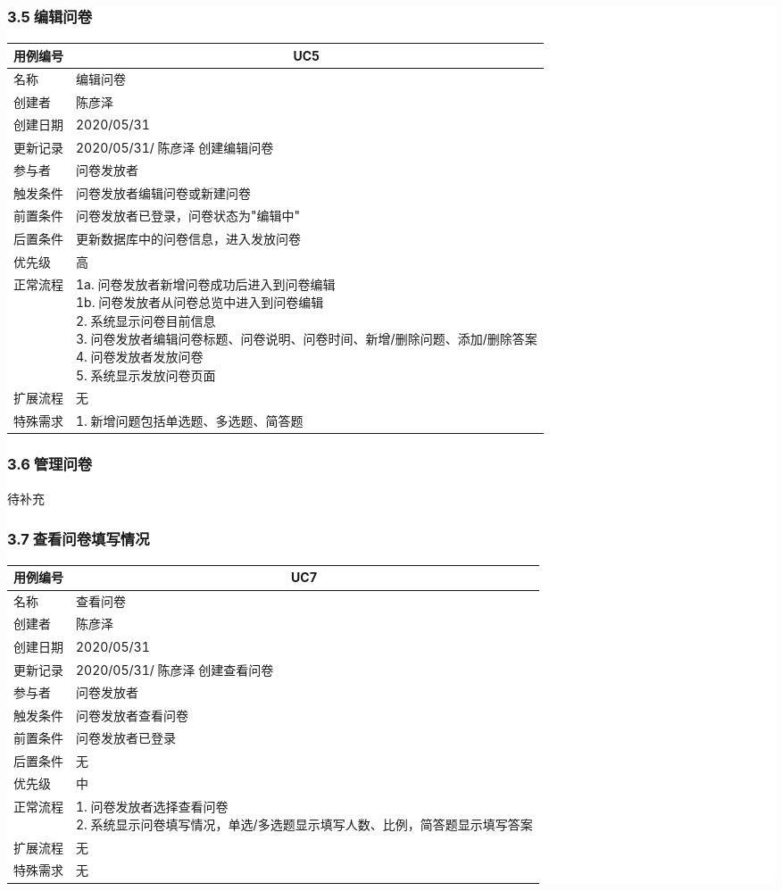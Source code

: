 ### 3.5 编辑问卷

| 用例编号      | UC5                                                          |
| ------------- | ------------------------------------------------------------ |
| 名称          | 编辑问卷                                                     |
| 创建者        | 陈彦泽                                                       |
| 创建日期      | 2020/05/31                                                   |
| 更新记录      | 2020/05/31/ 陈彦泽 创建编辑问卷                              |
| 参与者        | 问卷发放者                                                   |
| 触发条件      | 问卷发放者编辑问卷或新建问卷                                 |
| 前置条件      | 问卷发放者已登录，问卷状态为"编辑中"                         |
| 后置条件      | 更新数据库中的问卷信息，进入发放问卷                         |
| 优先级        | 高                                                           |
| 正常流程<br/> | 1a. 问卷发放者新增问卷成功后进入到问卷编辑<br/>1b. 问卷发放者从问卷总览中进入到问卷编辑<br>2. 系统显示问卷目前信息<br>3. 问卷发放者编辑问卷标题、问卷说明、问卷时间、新增/删除问题、添加/删除答案<br/>4. 问卷发放者发放问卷<br>5. 系统显示发放问卷页面 |
| 扩展流程      | 无                                                           |
| 特殊需求      | 1. 新增问题包括单选题、多选题、简答题                        |

### 3.6 管理问卷

待补充

### 3.7 查看问卷填写情况

| 用例编号      | UC7                                                          |
| ------------- | ------------------------------------------------------------ |
| 名称          | 查看问卷                                                     |
| 创建者        | 陈彦泽                                                       |
| 创建日期      | 2020/05/31                                                   |
| 更新记录      | 2020/05/31/ 陈彦泽 创建查看问卷                              |
| 参与者        | 问卷发放者                                                   |
| 触发条件      | 问卷发放者查看问卷                                           |
| 前置条件      | 问卷发放者已登录                                             |
| 后置条件      | 无                                                           |
| 优先级        | 中                                                           |
| 正常流程<br/> | 1. 问卷发放者选择查看问卷<br/>2. 系统显示问卷填写情况，单选/多选题显示填写人数、比例，简答题显示填写答案 |
| 扩展流程      | 无                                                           |
| 特殊需求      | 无                                                           |
